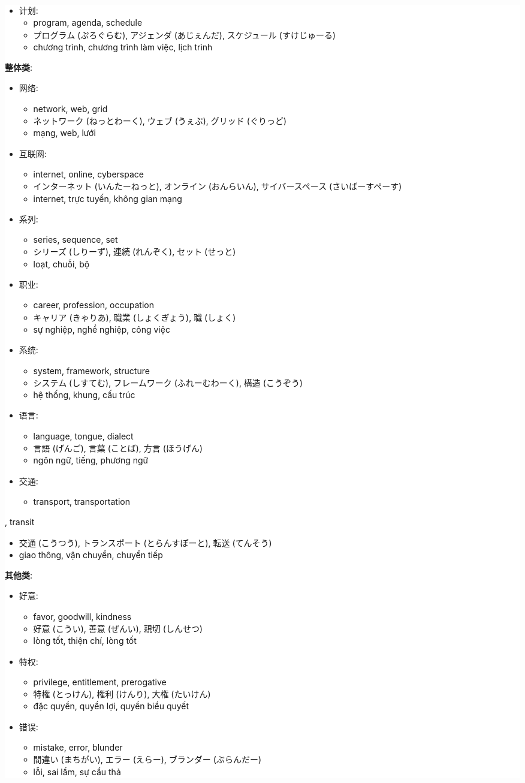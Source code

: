 - 计划:
  - program, agenda, schedule
  - プログラム (ぷろぐらむ), アジェンダ (あじぇんだ), スケジュール (すけじゅーる)
  - chương trình, chương trình làm việc, lịch trình

**整体类**:

- 网络:
  - network, web, grid
  - ネットワーク (ねっとわーく), ウェブ (うぇぶ), グリッド (ぐりっど)
  - mạng, web, lưới

- 互联网:
  - internet, online, cyberspace
  - インターネット (いんたーねっと), オンライン (おんらいん), サイバースペース (さいばーすぺーす)
  - internet, trực tuyến, không gian mạng

- 系列:
  - series, sequence, set
  - シリーズ (しりーず), 連続 (れんぞく), セット (せっと)
  - loạt, chuỗi, bộ

- 职业:
  - career, profession, occupation
  - キャリア (きゃりあ), 職業 (しょくぎょう), 職 (しょく)
  - sự nghiệp, nghề nghiệp, công việc

- 系统:
  - system, framework, structure
  - システム (しすてむ), フレームワーク (ふれーむわーく), 構造 (こうぞう)
  - hệ thống, khung, cấu trúc

- 语言:
  - language, tongue, dialect
  - 言語 (げんご), 言葉 (ことば), 方言 (ほうげん)
  - ngôn ngữ, tiếng, phương ngữ

- 交通:
  - transport, transportation

, transit
  - 交通 (こうつう), トランスポート (とらんすぽーと), 転送 (てんそう)
  - giao thông, vận chuyển, chuyển tiếp

**其他类**:

- 好意:
  - favor, goodwill, kindness
  - 好意 (こうい), 善意 (ぜんい), 親切 (しんせつ)
  - lòng tốt, thiện chí, lòng tốt

- 特权:
  - privilege, entitlement, prerogative
  - 特権 (とっけん), 権利 (けんり), 大権 (たいけん)
  - đặc quyền, quyền lợi, quyền biểu quyết

- 错误:
  - mistake, error, blunder
  - 間違い (まちがい), エラー (えらー), ブランダー (ぶらんだー)
  - lỗi, sai lầm, sự cẩu thả
